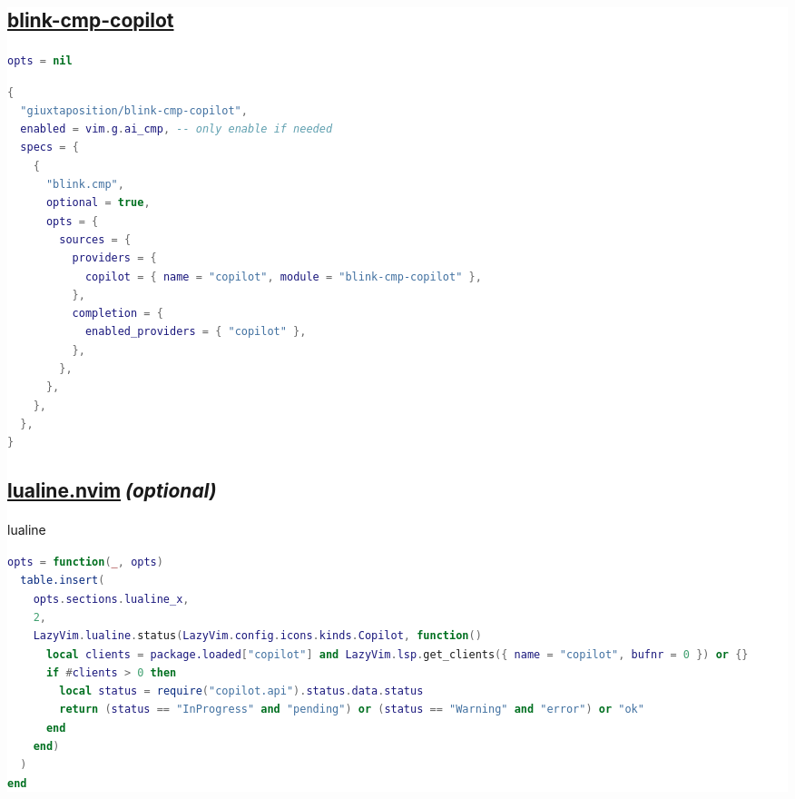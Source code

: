 ## [blink-cmp-copilot](https://github.com/giuxtaposition/blink-cmp-copilot)

<Tabs>

<TabItem value="opts" label="Options">

```lua
opts = nil
```

</TabItem>


<TabItem value="code" label="Full Spec">

```lua
{
  "giuxtaposition/blink-cmp-copilot",
  enabled = vim.g.ai_cmp, -- only enable if needed
  specs = {
    {
      "blink.cmp",
      optional = true,
      opts = {
        sources = {
          providers = {
            copilot = { name = "copilot", module = "blink-cmp-copilot" },
          },
          completion = {
            enabled_providers = { "copilot" },
          },
        },
      },
    },
  },
}
```

</TabItem>

</Tabs>

## [lualine.nvim](https://github.com/nvim-lualine/lualine.nvim) _(optional)_

 lualine


<Tabs>

<TabItem value="opts" label="Options">

```lua
opts = function(_, opts)
  table.insert(
    opts.sections.lualine_x,
    2,
    LazyVim.lualine.status(LazyVim.config.icons.kinds.Copilot, function()
      local clients = package.loaded["copilot"] and LazyVim.lsp.get_clients({ name = "copilot", bufnr = 0 }) or {}
      if #clients > 0 then
        local status = require("copilot.api").status.data.status
        return (status == "InProgress" and "pending") or (status == "Warning" and "error") or "ok"
      end
    end)
  )
end
```
